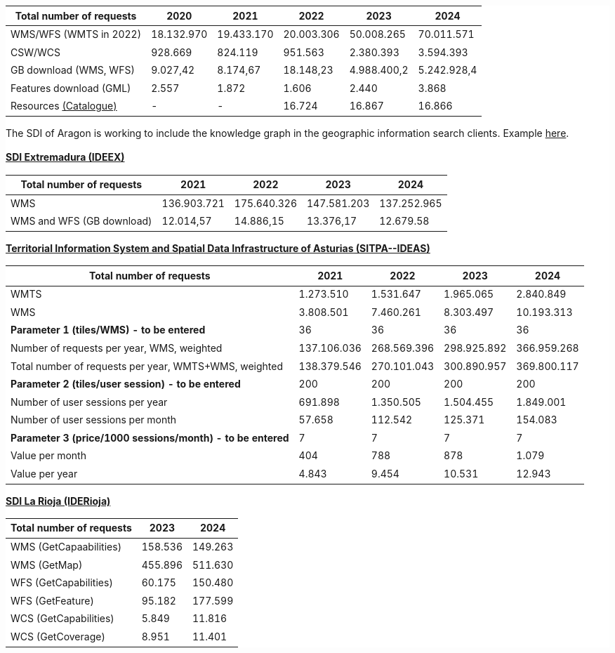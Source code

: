 |Total number of requests|2020|2021|2022|2023|2024|
| ------------- | ------------- |------------- |------------- |------------- |------------- |
|WMS/WFS (WMTS in 2022)|18.132.970|19.433.170|20.003.306|50.008.265|70.011.571 |
|CSW/WCS|928.669|824.119|951.563|2.380.393|3.594.393 |
|GB download (WMS, WFS)|9.027,42|8.174,67|18.148,23|4.988.400,2|5.242.928,4 |
|Features download (GML)|2.557|1.872|1.606|2.440|3.868 |
|Resources [(Catalogue)](https://icearagon.aragon.es/geonetwork/srv/spa/catalog.search)|-|-|16.724|16.867|16.866 |

The SDI of Aragon is working to include the knowledge graph in the geographic information search clients. Example [here](https://icearagon.aragon.es/Buscador/inicio).

[**SDI Extremadura (IDEEX)**](http://www.ideextremadura.com/Geoportal/)

|Total number of requests|2021|2022|2023|2024|
| ------------- | ------------- |------------- |------------- |------------- |
|WMS|136.903.721|175.640.326|147.581.203|137.252.965 |
|WMS and WFS (GB download)|12.014,57|14.886,15|13.376,17|12.679.58 |

[**Territorial Information System and Spatial Data Infrastructure of Asturias (SITPA--IDEAS)**](https://ideas.asturias.es)

|Total number of requests|2021|2022|2023|2024|
| ------------- | ------------- |------------- |------------- |------------- |
|WMTS|1.273.510|1.531.647|1.965.065|2.840.849|
|WMS|3.808.501|7.460.261|8.303.497|10.193.313|
|**Parameter 1 (tiles/WMS) - to be entered**|36|36|36|36|
|Number of requests per year, WMS, weighted|137.106.036|268.569.396|298.925.892|366.959.268|
|Total number of requests per year, WMTS+WMS, weighted|138.379.546|270.101.043|300.890.957|369.800.117|
|**Parameter 2 (tiles/user session) - to be entered**|200|200|200|200|
|Number of user sessions per year|691.898|1.350.505|1.504.455|1.849.001|
|Number of user sessions per month|57.658|112.542|125.371|154.083|
|**Parameter 3 (price/1000 sessions/month) - to be entered**|7|7|7|7|
|Value per month|404|788|878|1.079|
|Value per year|4.843|9.454|10.531|12.943|

[**SDI La Rioja (IDERioja)**](https://www4.iderioja.larioja.org/index.php?id=28&lang=es)

|Total number of requests|2023|2024|
| ------------- | ------------- |------------- |
|WMS (GetCapaabilities)|158.536|149.263 |
|WMS (GetMap)|455.896|511.630 |
|WFS (GetCapabilities)| 60.175|150.480|
|WFS (GetFeature)| 95.182|177.599 |
|WCS (GetCapabilities)| 5.849|11.816 |
|WCS (GetCoverage)|8.951|11.401 |
